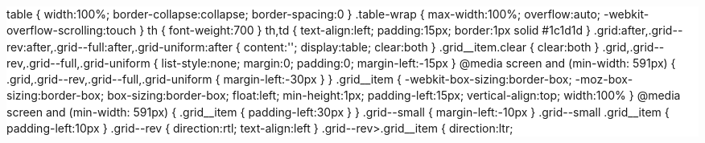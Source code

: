table {
 width:100%;
 border-collapse:collapse;
 border-spacing:0
}
.table-wrap {
 max-width:100%;
 overflow:auto;
 -webkit-overflow-scrolling:touch
}
th {
 font-weight:700
}
th,td {
 text-align:left;
 padding:15px;
 border:1px solid #1c1d1d
}
.grid:after,.grid--rev:after,.grid--full:after,.grid-uniform:after {
 content:'';
 display:table;
 clear:both
}
.grid__item.clear {
 clear:both
}
.grid,.grid--rev,.grid--full,.grid-uniform {
 list-style:none;
 margin:0;
 padding:0;
 margin-left:-15px
}
@media screen and (min-width: 591px) {
 .grid,.grid--rev,.grid--full,.grid-uniform {
  margin-left:-30px
 }
}
.grid__item {
 -webkit-box-sizing:border-box;
 -moz-box-sizing:border-box;
 box-sizing:border-box;
 float:left;
 min-height:1px;
 padding-left:15px;
 vertical-align:top;
 width:100%
}
@media screen and (min-width: 591px) {
 .grid__item {
  padding-left:30px
 }
}
.grid--small {
 margin-left:-10px
}
.grid--small .grid__item {
 padding-left:10px
}
.grid--rev {
 direction:rtl;
 text-align:left
}
.grid--rev>.grid__item {
 direction:ltr;